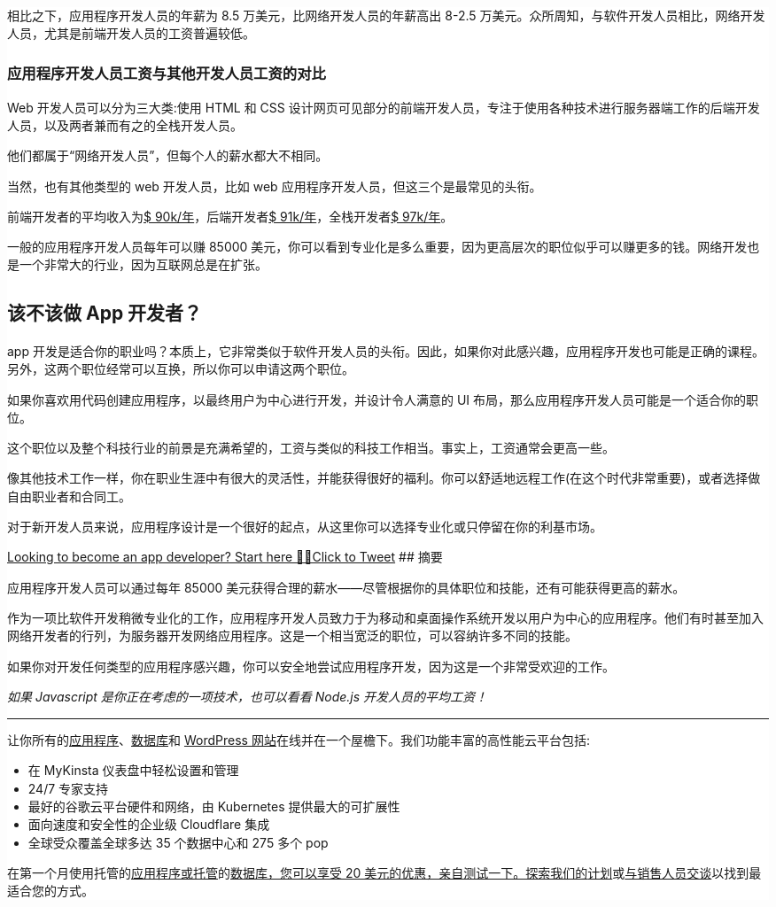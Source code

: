 </figure>

相比之下，应用程序开发人员的年薪为 8.5 万美元，比网络开发人员的年薪高出 8-2.5 万美元。众所周知，与软件开发人员相比，网络开发人员，尤其是前端开发人员的工资普遍较低。

### 应用程序开发人员工资与其他开发人员工资的对比

Web 开发人员可以分为三大类:使用 HTML 和 CSS 设计网页可见部分的前端开发人员，专注于使用各种技术进行服务器端工作的后端开发人员，以及两者兼而有之的全栈开发人员。

他们都属于“网络开发人员”，但每个人的薪水都大不相同。

当然，也有其他类型的 web 开发人员，比如 web 应用程序开发人员，但这三个是最常见的头衔。

前端开发者的平均收入为[$ 90k/年](https://kinsta.com/blog/front-end-developer-salary/)，后端开发者[$ 91k/年](https://kinsta.com/blog/backend-developer-salary/)，全栈开发者[$ 97k/年](https://kinsta.com/blog/full-stack-developers-salary/)。

一般的应用程序开发人员每年可以赚 85000 美元，你可以看到专业化是多么重要，因为更高层次的职位似乎可以赚更多的钱。网络开发也是一个非常大的行业，因为互联网总是在扩张。

## 该不该做 App 开发者？

app 开发是适合你的职业吗？本质上，它非常类似于软件开发人员的头衔。因此，如果你对此感兴趣，应用程序开发也可能是正确的课程。另外，这两个职位经常可以互换，所以你可以申请这两个职位。

如果你喜欢用代码创建应用程序，以最终用户为中心进行开发，并设计令人满意的 UI 布局，那么应用程序开发人员可能是一个适合你的职位。

这个职位以及整个科技行业的前景是充满希望的，工资与类似的科技工作相当。事实上，工资通常会更高一些。

像其他技术工作一样，你在职业生涯中有很大的灵活性，并能获得很好的福利。你可以舒适地远程工作(在这个时代非常重要)，或者选择做自由职业者和合同工。

对于新开发人员来说，应用程序设计是一个很好的起点，从这里你可以选择专业化或只停留在你的利基市场。

[Looking to become an app developer? Start here 👩‍💻Click to Tweet](https://twitter.com/intent/tweet?url=https%3A%2F%2Fbit.ly%2F3D6YWCL&via=kinsta&text=Looking+to+become+an+app+developer%3F+Start+here+%F0%9F%91%A9%E2%80%8D%F0%9F%92%BB&hashtags=iOS%2CWebDev) <kinsta-advanced-cta language="en_US" type-int-post="117021" type-int-position="2">## 摘要

应用程序开发人员可以通过每年 85000 美元获得合理的薪水——尽管根据你的具体职位和技能，还有可能获得更高的薪水。

作为一项比软件开发稍微专业化的工作，应用程序开发人员致力于为移动和桌面操作系统开发以用户为中心的应用程序。他们有时甚至加入网络开发者的行列，为服务器开发网络应用程序。这是一个相当宽泛的职位，可以容纳许多不同的技能。

如果你对开发任何类型的应用程序感兴趣，你可以安全地尝试应用程序开发，因为这是一个非常受欢迎的工作。

*如果 Javascript 是你正在考虑的一项技术，也可以看看 Node.js 开发人员的平均工资！*

* * *

让你所有的[应用程序](https://kinsta.com/application-hosting/)、[数据库](https://kinsta.com/database-hosting/)和 [WordPress 网站](https://kinsta.com/wordpress-hosting/)在线并在一个屋檐下。我们功能丰富的高性能云平台包括:

*   在 MyKinsta 仪表盘中轻松设置和管理
*   24/7 专家支持
*   最好的谷歌云平台硬件和网络，由 Kubernetes 提供最大的可扩展性
*   面向速度和安全性的企业级 Cloudflare 集成
*   全球受众覆盖全球多达 35 个数据中心和 275 多个 pop

在第一个月使用托管的[应用程序或托管](https://kinsta.com/application-hosting/)的[数据库，您可以享受 20 美元的优惠，亲自测试一下。探索我们的](https://kinsta.com/database-hosting/)[计划](https://kinsta.com/plans/)或[与销售人员交谈](https://kinsta.com/contact-us/)以找到最适合您的方式。</kinsta-advanced-cta></kinsta-advanced-cta></kinsta-auto-toc>